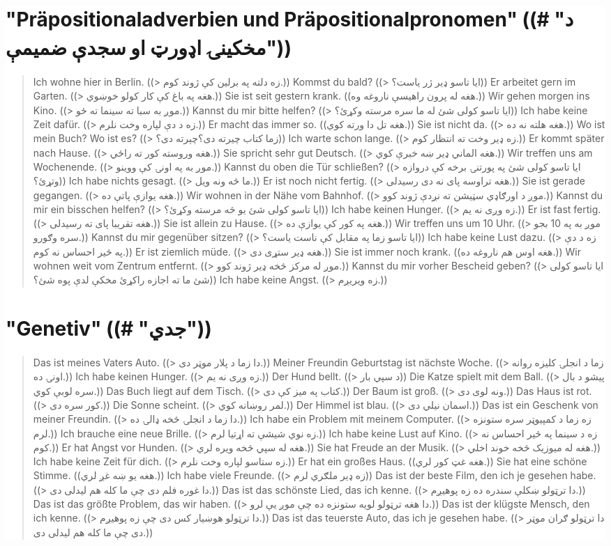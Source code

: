 # "Präpositionaladverbien und Präpositionalpronomen" ((# "د مخکینۍ اډورټ او سجدې ضمیمې"))
> Ich wohne hier in Berlin. ((> زه دلته په برلین کې ژوند کوم.))
> Kommst du bald? ((> ایا تاسو ډیر ژر یاست؟))
> Er arbeitet gern im Garten. ((> هغه په ​​باغ کې کار کولو خوښوي.))
> Sie ist seit gestern krank. ((هغه له پرون راهیسې ناروغه وه.))
> Wir gehen morgen ins Kino. ((> موږ به سبا ته سینما ته ځو.))
> Kannst du mir bitte helfen? ((> ایا تاسو کولی شئ له ما سره مرسته وکړئ؟))
> Ich habe keine Zeit dafür. ((> زه د دې لپاره وخت نلرم.))
> Er macht das immer so. ((هغه تل دا ورته کوي.))
> Sie ist nicht da. ((> هغه هلته نه ده.))
> Wo ist mein Buch? Wo ist es? ((> زما کتاب چیرته دی؟چېرته دی؟))
> Ich warte schon lange. ((> زه ډیر وخت ته انتظار کوم.))
> Er kommt später nach Hause. ((> هغه وروسته کور ته راځي.))
> Sie spricht sehr gut Deutsch. ((> هغه الماني ډیر ښه خبرې کوي.))
> Wir treffen uns am Wochenende. ((> موږ به په اونۍ کې ووینو.))
> Kannst du oben die Tür schließen? ((> ایا تاسو کولی شئ په پورتنۍ برخه کې دروازه وتړئ؟))
> Ich habe nichts gesagt. ((> ما څه ونه ویل.))
> Er ist noch nicht fertig. ((> هغه تراوسه پای نه دی رسیدلی.))
> Sie ist gerade gegangen. ((> هغه یوازې پاتې ده.))
> Wir wohnen in der Nähe vom Bahnhof. ((> موږ د اورګاډي سټیشن ته نږدې ژوند کوو.))
> Kannst du mir ein bisschen helfen? ((> ایا تاسو کولی شئ یو څه مرسته وکړئ؟))
> Ich habe keinen Hunger. ((> زه وږی نه یم.))
> Er ist fast fertig. ((> هغه تقریبا پای ته رسیدلی.))
> Sie ist allein zu Hause. ((> هغه په ​​کور کې یوازې ده.))
> Wir treffen uns um 10 Uhr. ((> موږ به په 10 بجو سره وګورو.))
> Kannst du mir gegenüber sitzen? ((> ایا تاسو زما په مقابل کې ناست یاست؟))
> Ich habe keine Lust dazu. ((> زه د دې په څیر احساس نه کوم.))
> Er ist ziemlich müde. ((> هغه ډیر ستړی دی.))
> Sie ist immer noch krank. ((هغه اوس هم ناروغه ده.))
> Wir wohnen weit vom Zentrum entfernt. ((> موږ له مرکز څخه ډیر ژوند کوو.))
> Kannst du mir vorher Bescheid geben? ((> ایا تاسو کولی شئ ما ته اجازه راکړئ مخکې لدې پوه شئ؟))
> Ich habe keine Angst. ((> زه ویریږم.))
# "Genetiv" ((# "جدي"))
> Das ist meines Vaters Auto. ((> دا زما د پلار موټر دی.))
> Meiner Freundin Geburtstag ist nächste Woche. ((> زما د انجلۍ کلیزه روانه اونۍ ده.))
> Ich habe keinen Hunger. ((> زه وږی نه یم.))
> Der Hund bellt. ((> د سپي بار))
> Die Katze spielt mit dem Ball. ((> پیشو د بال سره لوبې کوي.))
> Das Buch liegt auf dem Tisch. ((> کتاب په میز کې دی.))
> Der Baum ist groß. ((> ونه لوی دی.))
> Das Haus ist rot. ((> کور سره دی.))
> Die Sonne scheint. ((> لمر روښانه کوي.))
> Der Himmel ist blau. ((> اسمان نیلي دی.))
> Das ist ein Geschenk von meiner Freundin. ((> دا زما د انجلۍ څخه ډالۍ ده.))
> Ich habe ein Problem mit meinem Computer. ((> زه زما د کمپیوټر سره ستونزه لرم.))
> Ich brauche eine neue Brille. ((> زه نوي شیشې ته اړتیا لرم.))
> Ich habe keine Lust auf Kino. ((> زه د سینما په څیر احساس نه کوم.))
> Er hat Angst vor Hunden. ((> هغه له سپي څخه ویره لري.))
> Sie hat Freude an der Musik. ((> هغه له میوزیک څخه خوند اخلي.))
> Ich habe keine Zeit für dich. ((> زه ستاسو لپاره وخت نلرم.))
> Er hat ein großes Haus. ((هغه غټ کور لري.))
> Sie hat eine schöne Stimme. ((هغه یو ښه غږ لري.))
> Ich habe viele Freunde. ((> زه ډیر ملګري لرم))
> Das ist der beste Film, den ich je gesehen habe. ((> دا غوره فلم دی چې ما کله هم لیدلی دی.))
> Das ist das schönste Lied, das ich kenne. ((> دا ترټولو ښکلې سندره ده زه پوهیږم.))
> Das ist das größte Problem, das wir haben. ((> دا هغه ترټولو لویه ستونزه ده چې موږ یې لرو.))
> Das ist der klügste Mensch, den ich kenne. ((> دا ترټولو هوښیار کس دی چې زه پوهیږم.))
> Das ist das teuerste Auto, das ich je gesehen habe. ((> دا ترټولو ګران موټر دی چې ما کله هم لیدلی دی.))